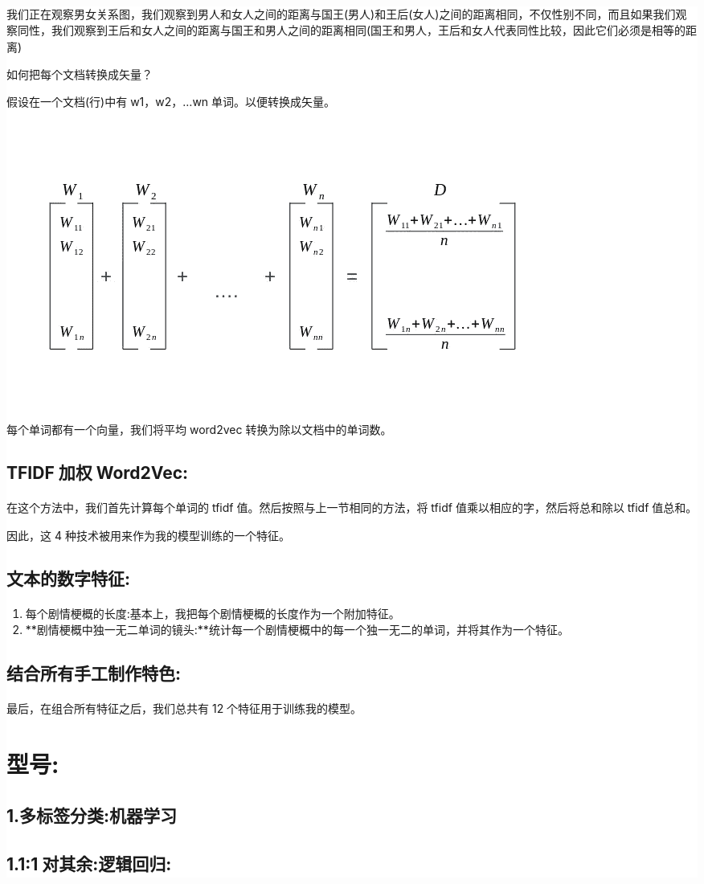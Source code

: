 我们正在观察男女关系图，我们观察到男人和女人之间的距离与国王(男人)和王后(女人)之间的距离相同，不仅性别不同，而且如果我们观察同性，我们观察到王后和女人之间的距离与国王和男人之间的距离相同(国王和男人，王后和女人代表同性比较，因此它们必须是相等的距离)

如何把每个文档转换成矢量？

假设在一个文档(行)中有 w1，w2，…wn 单词。以便转换成矢量。

![](img/c662310008e0c6bc0e05cef3b90a55aa.png)

每个单词都有一个向量，我们将平均 word2vec 转换为除以文档中的单词数。

## TFIDF 加权 Word2Vec:

在这个方法中，我们首先计算每个单词的 tfidf 值。然后按照与上一节相同的方法，将 tfidf 值乘以相应的字，然后将总和除以 tfidf 值总和。

因此，这 4 种技术被用来作为我的模型训练的一个特征。

## 文本的数字特征:

1.  每个剧情梗概的长度:基本上，我把每个剧情梗概的长度作为一个附加特征。
2.  **剧情梗概中独一无二单词的镜头:**统计每一个剧情梗概中的每一个独一无二的单词，并将其作为一个特征。

## **结合所有手工制作特色:**

最后，在组合所有特征之后，我们总共有 12 个特征用于训练我的模型。

# 型号:

## 1.多标签分类:机器学习

## 1.1:1 对其余:逻辑回归:
